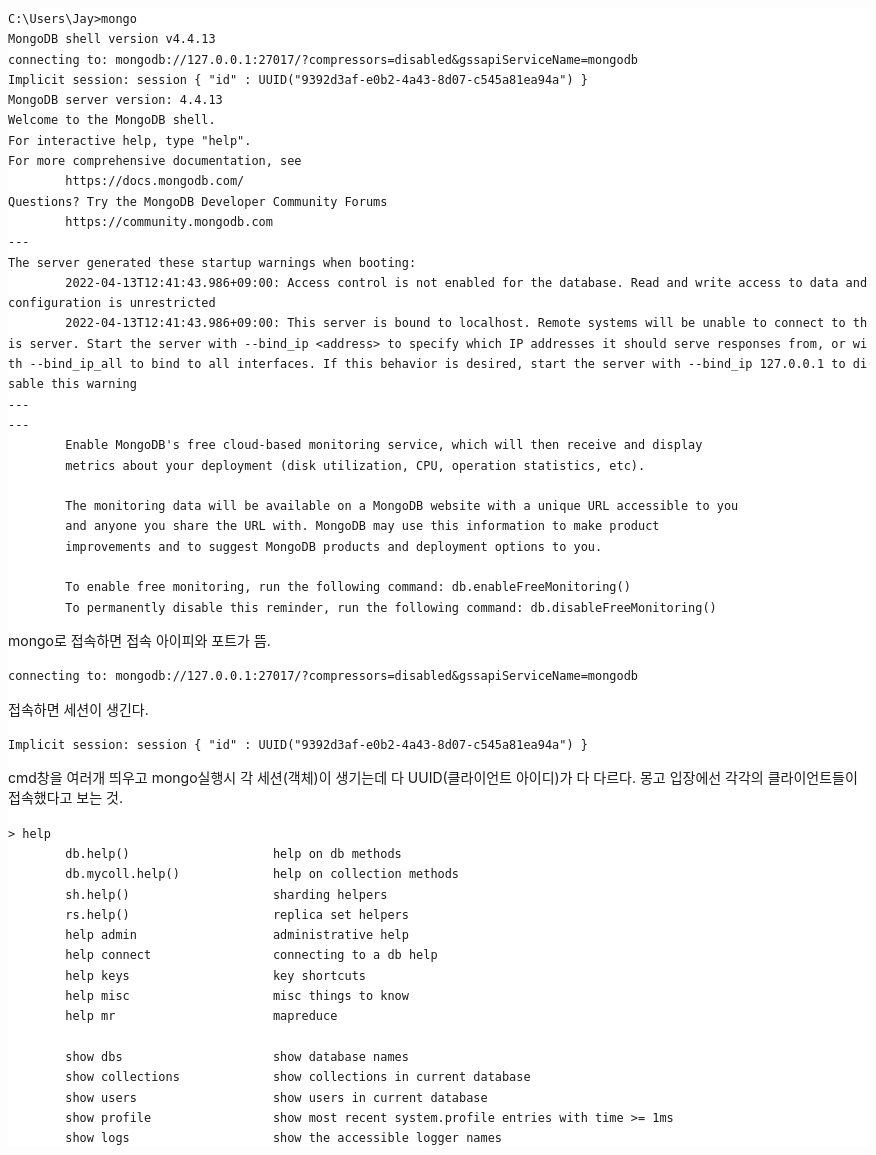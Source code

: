 



```
C:\Users\Jay>mongo
MongoDB shell version v4.4.13
connecting to: mongodb://127.0.0.1:27017/?compressors=disabled&gssapiServiceName=mongodb
Implicit session: session { "id" : UUID("9392d3af-e0b2-4a43-8d07-c545a81ea94a") }
MongoDB server version: 4.4.13
Welcome to the MongoDB shell.
For interactive help, type "help".
For more comprehensive documentation, see
        https://docs.mongodb.com/
Questions? Try the MongoDB Developer Community Forums
        https://community.mongodb.com
---
The server generated these startup warnings when booting:
        2022-04-13T12:41:43.986+09:00: Access control is not enabled for the database. Read and write access to data and configuration is unrestricted
        2022-04-13T12:41:43.986+09:00: This server is bound to localhost. Remote systems will be unable to connect to this server. Start the server with --bind_ip <address> to specify which IP addresses it should serve responses from, or with --bind_ip_all to bind to all interfaces. If this behavior is desired, start the server with --bind_ip 127.0.0.1 to disable this warning
---
---
        Enable MongoDB's free cloud-based monitoring service, which will then receive and display
        metrics about your deployment (disk utilization, CPU, operation statistics, etc).

        The monitoring data will be available on a MongoDB website with a unique URL accessible to you
        and anyone you share the URL with. MongoDB may use this information to make product
        improvements and to suggest MongoDB products and deployment options to you.

        To enable free monitoring, run the following command: db.enableFreeMonitoring()
        To permanently disable this reminder, run the following command: db.disableFreeMonitoring()
```

mongo로 접속하면 접속 아이피와 포트가 뜸.

`connecting to: mongodb://127.0.0.1:27017/?compressors=disabled&gssapiServiceName=mongodb`



접속하면 세션이 생긴다.

`Implicit session: session { "id" : UUID("9392d3af-e0b2-4a43-8d07-c545a81ea94a") }`

cmd창을 여러개 띄우고 mongo실행시 각 세션(객체)이 생기는데 다 UUID(클라이언트 아이디)가 다 다르다. 몽고 입장에선 각각의 클라이언트들이 접속했다고 보는 것.





```
> help
        db.help()                    help on db methods
        db.mycoll.help()             help on collection methods
        sh.help()                    sharding helpers
        rs.help()                    replica set helpers
        help admin                   administrative help
        help connect                 connecting to a db help
        help keys                    key shortcuts
        help misc                    misc things to know
        help mr                      mapreduce

        show dbs                     show database names
        show collections             show collections in current database
        show users                   show users in current database
        show profile                 show most recent system.profile entries with time >= 1ms
        show logs                    show the accessible logger names
```